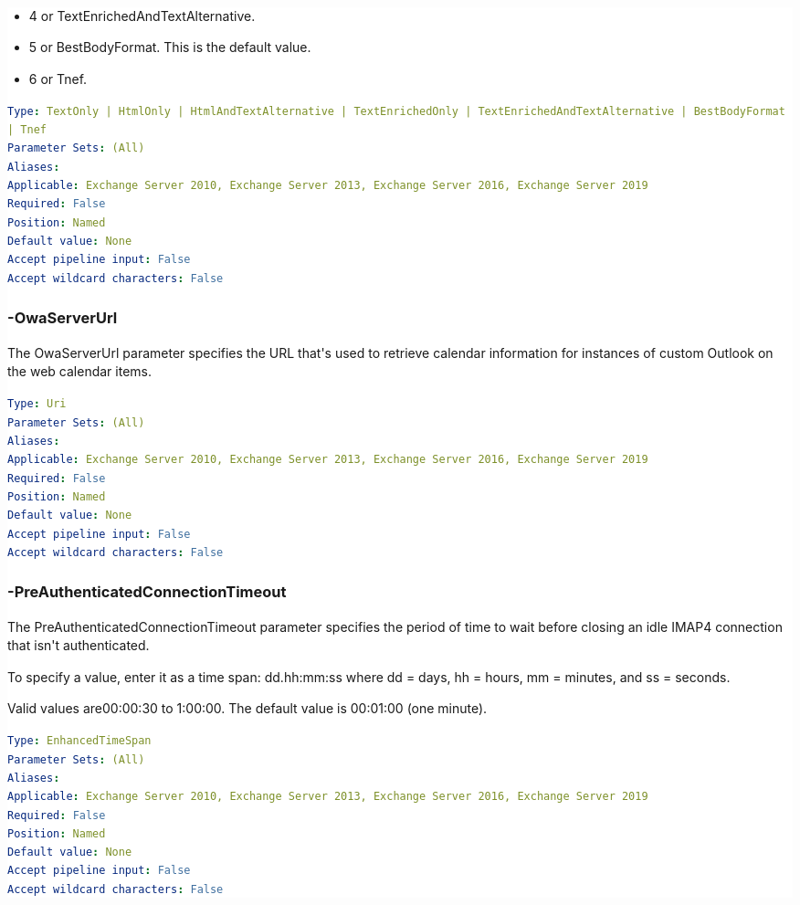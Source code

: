 - 4 or TextEnrichedAndTextAlternative.

- 5 or BestBodyFormat. This is the default value.

- 6 or Tnef.

```yaml
Type: TextOnly | HtmlOnly | HtmlAndTextAlternative | TextEnrichedOnly | TextEnrichedAndTextAlternative | BestBodyFormat | Tnef
Parameter Sets: (All)
Aliases:
Applicable: Exchange Server 2010, Exchange Server 2013, Exchange Server 2016, Exchange Server 2019
Required: False
Position: Named
Default value: None
Accept pipeline input: False
Accept wildcard characters: False
```

### -OwaServerUrl
The OwaServerUrl parameter specifies the URL that's used to retrieve calendar information for instances of custom Outlook on the web calendar items.

```yaml
Type: Uri
Parameter Sets: (All)
Aliases:
Applicable: Exchange Server 2010, Exchange Server 2013, Exchange Server 2016, Exchange Server 2019
Required: False
Position: Named
Default value: None
Accept pipeline input: False
Accept wildcard characters: False
```

### -PreAuthenticatedConnectionTimeout
The PreAuthenticatedConnectionTimeout parameter specifies the period of time to wait before closing an idle IMAP4 connection that isn't authenticated.

To specify a value, enter it as a time span: dd.hh:mm:ss where dd = days, hh = hours, mm = minutes, and ss = seconds.

Valid values are00:00:30 to 1:00:00. The default value is 00:01:00 (one minute).

```yaml
Type: EnhancedTimeSpan
Parameter Sets: (All)
Aliases:
Applicable: Exchange Server 2010, Exchange Server 2013, Exchange Server 2016, Exchange Server 2019
Required: False
Position: Named
Default value: None
Accept pipeline input: False
Accept wildcard characters: False
```
